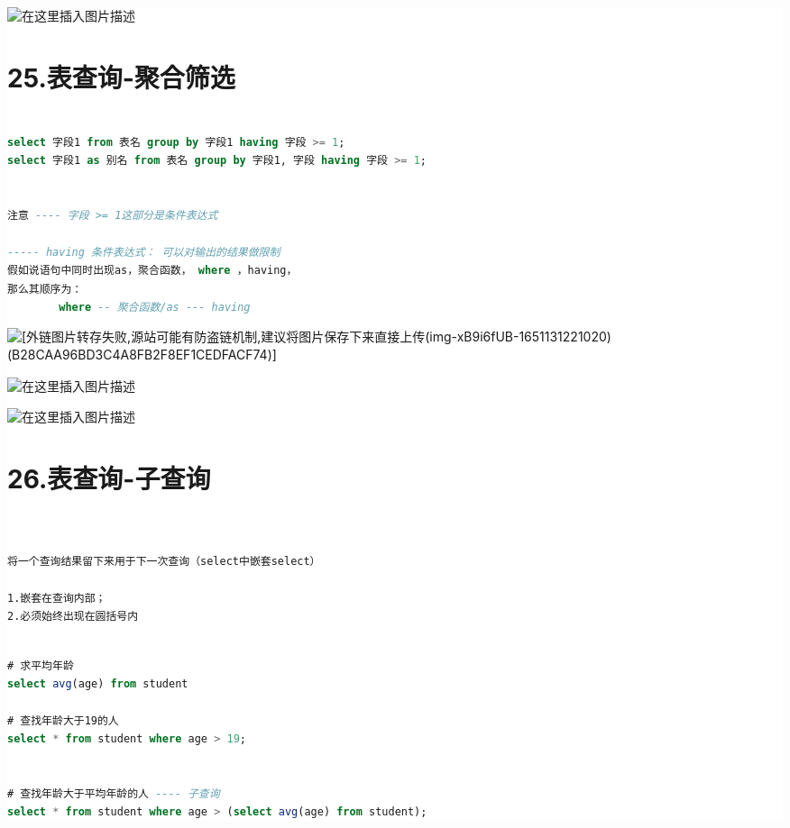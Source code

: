 

![在这里插入图片描述](./imgs/32559bdff92144a09aed2784d2863486.png)





# 25.表查询-聚合筛选



```sql

select 字段1 from 表名 group by 字段1 having 字段 >= 1;
select 字段1 as 别名 from 表名 group by 字段1, 字段 having 字段 >= 1;


注意 ---- 字段 >= 1这部分是条件表达式

----- having 条件表达式： 可以对输出的结果做限制
假如说语句中同时出现as，聚合函数， where ，having，
那么其顺序为：
        where -- 聚合函数/as --- having


```



![[外链图片转存失败,源站可能有防盗链机制,建议将图片保存下来直接上传(img-xB9i6fUB-1651131221020)(B28CAA96BD3C4A8FB2F8EF1CEDFACF74)]](./imgs/3d671d89adb54968a9d0e896540255df.png)





![在这里插入图片描述](./imgs/85d540ca55fa4d09abdeb38e98e0a7f9.png)





![在这里插入图片描述](./imgs/d8ab04ac7e9d4556a97f5bbe06a6a98b.png)



# 26.表查询-子查询

```


将一个查询结果留下来用于下一次查询（select中嵌套select）

1.嵌套在查询内部；
2.必须始终出现在圆括号内

```

```sql

# 求平均年龄
select avg(age) from student

# 查找年龄大于19的人
select * from student where age > 19;


# 查找年龄大于平均年龄的人 ---- 子查询
select * from student where age > (select avg(age) from student);

```
